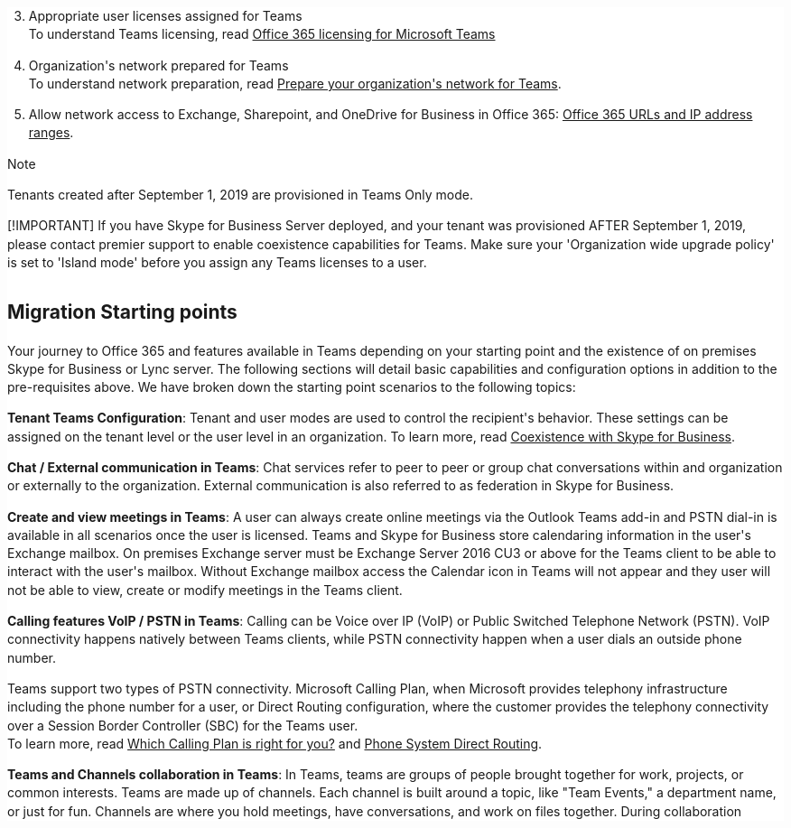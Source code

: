 3.  Appropriate user licenses assigned for Teams  
    To understand Teams licensing, read [Office 365 licensing for Microsoft Teams](office-365-licensing.md)

4.  Organization's network prepared for Teams  
    To understand network preparation, read [Prepare your organization's network for Teams](prepare-network.md).

5.  Allow network access to Exchange, Sharepoint, and OneDrive for Business in Office 365: [Office 365 URLs and IP address ranges](https://docs.microsoft.com/office365/enterprise/urls-and-ip-address-ranges).

> [!NOTE]
> Tenants created after September 1, 2019 are provisioned in Teams Only mode.
> 
> [!IMPORTANT]
> If you have Skype for Business Server deployed, and your tenant was provisioned AFTER September 1, 2019, please contact premier support to enable coexistence capabilities for Teams. Make sure your 'Organization wide upgrade policy' is set to 'Island mode' <span class="underline">before</span> you assign any Teams licenses to a user.

## Migration Starting points

Your journey to Office 365 and features available in Teams depending on your starting point and the existence of on premises Skype for Business or Lync server. The following sections will detail basic capabilities and configuration options in addition to the pre-requisites above. We have broken down the starting point scenarios to the following topics:

**Tenant Teams Configuration**: Tenant and user modes are used to control the recipient's behavior. These settings can be assigned on the tenant level or the user level in an organization. To learn more, read [Coexistence with Skype for Business](coexistence-chat-calls-presence.md).

**Chat / External communication in Teams**: Chat services refer to peer to peer or group chat conversations within and organization or externally to the organization. External communication is also referred to as federation in Skype for Business.

**Create and view meetings in Teams**: A user can always create online meetings via the Outlook Teams add-in and PSTN dial-in is available in all scenarios once the user is licensed. Teams and Skype for Business store calendaring information in the user's Exchange mailbox. On premises Exchange server must be Exchange Server 2016 CU3 or above for the Teams client to be able to interact with the user's mailbox. Without Exchange mailbox access the Calendar icon in Teams will not appear and they user will not be able to view, create or modify meetings in the Teams client.

**Calling features VoIP / PSTN in Teams**: Calling can be Voice over IP (VoIP) or Public Switched Telephone Network (PSTN). VoIP connectivity happens natively between Teams clients, while PSTN connectivity happen when a user dials an outside phone number.  

Teams support two types of PSTN connectivity. Microsoft Calling Plan, when Microsoft provides telephony infrastructure including the phone number for a user, or Direct Routing configuration, where the customer provides the telephony connectivity over a Session Border Controller (SBC) for the Teams user.  
To learn more, read [Which Calling Plan is right for you?](calling-plan-landing-page.md) and [Phone System Direct Routing](direct-routing-landing-page.md).

**Teams and Channels collaboration in Teams**: In Teams, teams are groups of people brought together for work, projects, or common interests. Teams are made up of channels. Each channel is built around a topic, like "Team Events," a department name, or just for fun. Channels are where you hold meetings, have conversations, and work on files together. During collaboration
